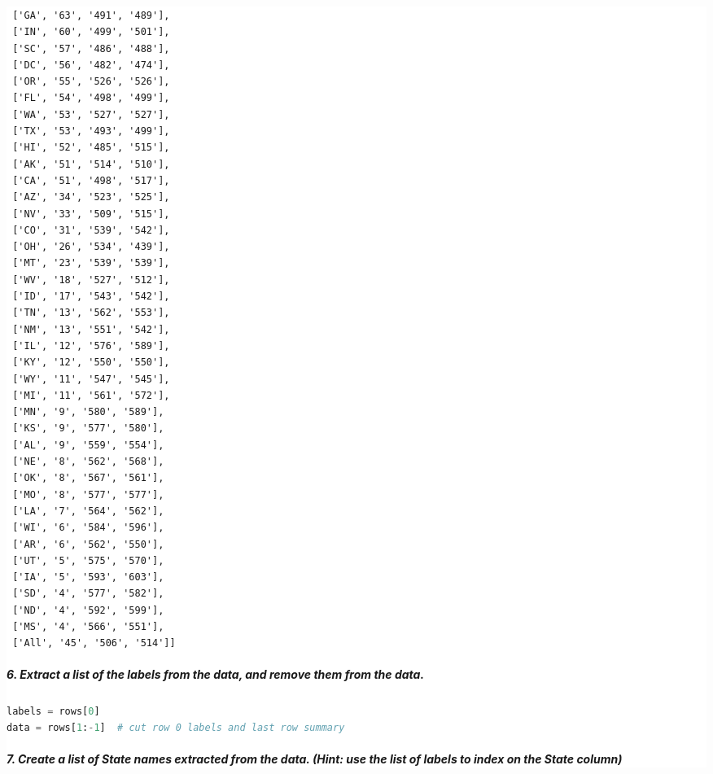      ['GA', '63', '491', '489'],
     ['IN', '60', '499', '501'],
     ['SC', '57', '486', '488'],
     ['DC', '56', '482', '474'],
     ['OR', '55', '526', '526'],
     ['FL', '54', '498', '499'],
     ['WA', '53', '527', '527'],
     ['TX', '53', '493', '499'],
     ['HI', '52', '485', '515'],
     ['AK', '51', '514', '510'],
     ['CA', '51', '498', '517'],
     ['AZ', '34', '523', '525'],
     ['NV', '33', '509', '515'],
     ['CO', '31', '539', '542'],
     ['OH', '26', '534', '439'],
     ['MT', '23', '539', '539'],
     ['WV', '18', '527', '512'],
     ['ID', '17', '543', '542'],
     ['TN', '13', '562', '553'],
     ['NM', '13', '551', '542'],
     ['IL', '12', '576', '589'],
     ['KY', '12', '550', '550'],
     ['WY', '11', '547', '545'],
     ['MI', '11', '561', '572'],
     ['MN', '9', '580', '589'],
     ['KS', '9', '577', '580'],
     ['AL', '9', '559', '554'],
     ['NE', '8', '562', '568'],
     ['OK', '8', '567', '561'],
     ['MO', '8', '577', '577'],
     ['LA', '7', '564', '562'],
     ['WI', '6', '584', '596'],
     ['AR', '6', '562', '550'],
     ['UT', '5', '575', '570'],
     ['IA', '5', '593', '603'],
     ['SD', '4', '577', '582'],
     ['ND', '4', '592', '599'],
     ['MS', '4', '566', '551'],
     ['All', '45', '506', '514']]



##### 6. Extract a list of the labels from the data, and remove them from the data.


```python
labels = rows[0]
data = rows[1:-1]  # cut row 0 labels and last row summary
```

##### 7. Create a list of State names extracted from the data. (Hint: use the list of labels to index on the State column)
